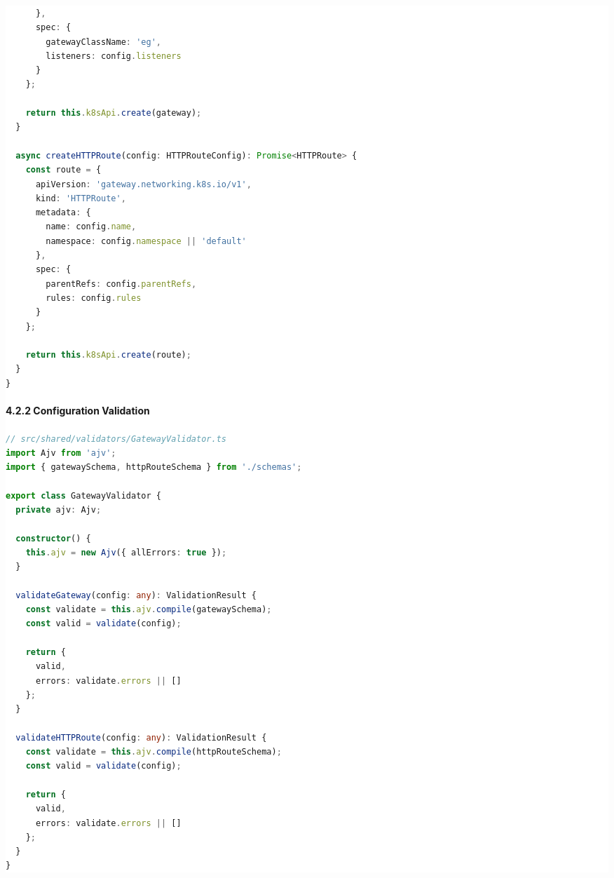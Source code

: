 ```typescript
      },
      spec: {
        gatewayClassName: 'eg',
        listeners: config.listeners
      }
    };

    return this.k8sApi.create(gateway);
  }

  async createHTTPRoute(config: HTTPRouteConfig): Promise<HTTPRoute> {
    const route = {
      apiVersion: 'gateway.networking.k8s.io/v1',
      kind: 'HTTPRoute',
      metadata: {
        name: config.name,
        namespace: config.namespace || 'default'
      },
      spec: {
        parentRefs: config.parentRefs,
        rules: config.rules
      }
    };

    return this.k8sApi.create(route);
  }
}
```

#### 4.2.2 Configuration Validation

```typescript
// src/shared/validators/GatewayValidator.ts
import Ajv from 'ajv';
import { gatewaySchema, httpRouteSchema } from './schemas';

export class GatewayValidator {
  private ajv: Ajv;

  constructor() {
    this.ajv = new Ajv({ allErrors: true });
  }

  validateGateway(config: any): ValidationResult {
    const validate = this.ajv.compile(gatewaySchema);
    const valid = validate(config);
    
    return {
      valid,
      errors: validate.errors || []
    };
  }

  validateHTTPRoute(config: any): ValidationResult {
    const validate = this.ajv.compile(httpRouteSchema);
    const valid = validate(config);
    
    return {
      valid,
      errors: validate.errors || []
    };
  }
}
```